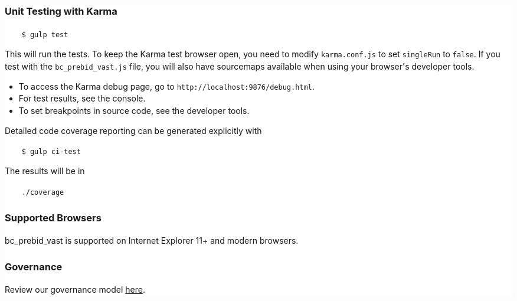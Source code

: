 ### Unit Testing with Karma

        $ gulp test

This will run the tests. To keep the Karma test browser open, you need to modify `karma.conf.js` to set `singleRun` to `false`. If you test with the `bc_prebid_vast.js` file, you will also have sourcemaps available when using your browser's developer tools.

- To access the Karma debug page, go to `http://localhost:9876/debug.html`.
- For test results, see the console.
- To set breakpoints in source code, see the developer tools.

Detailed code coverage reporting can be generated explicitly with

        $ gulp ci-test

The results will be in

        ./coverage


### Supported Browsers

bc_prebid_vast is supported on Internet Explorer 11+ and modern browsers.

### Governance
Review our governance model [here](https://github.com/prebid/prebid-js-plugin-brightcove/tree/master/governance.md).

